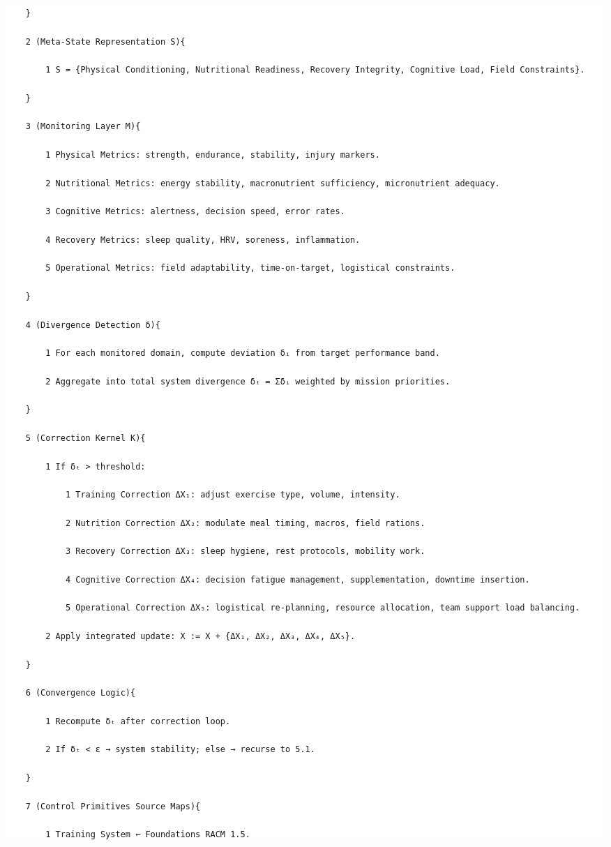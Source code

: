 ```
    }

    2 (Meta-State Representation S){

        1 S = {Physical Conditioning, Nutritional Readiness, Recovery Integrity, Cognitive Load, Field Constraints}.

    }

    3 (Monitoring Layer M){

        1 Physical Metrics: strength, endurance, stability, injury markers.

        2 Nutritional Metrics: energy stability, macronutrient sufficiency, micronutrient adequacy.

        3 Cognitive Metrics: alertness, decision speed, error rates.

        4 Recovery Metrics: sleep quality, HRV, soreness, inflammation.

        5 Operational Metrics: field adaptability, time-on-target, logistical constraints.

    }

    4 (Divergence Detection δ){

        1 For each monitored domain, compute deviation δᵢ from target performance band.

        2 Aggregate into total system divergence δₜ = Σδᵢ weighted by mission priorities.

    }

    5 (Correction Kernel K){

        1 If δₜ > threshold:

            1 Training Correction ΔX₁: adjust exercise type, volume, intensity.

            2 Nutrition Correction ΔX₂: modulate meal timing, macros, field rations.

            3 Recovery Correction ΔX₃: sleep hygiene, rest protocols, mobility work.

            4 Cognitive Correction ΔX₄: decision fatigue management, supplementation, downtime insertion.

            5 Operational Correction ΔX₅: logistical re-planning, resource allocation, team support load balancing.

        2 Apply integrated update: X := X + {ΔX₁, ΔX₂, ΔX₃, ΔX₄, ΔX₅}.

    }

    6 (Convergence Logic){

        1 Recompute δₜ after correction loop.

        2 If δₜ < ε → system stability; else → recurse to 5.1.

    }

    7 (Control Primitives Source Maps){

        1 Training System ← Foundations RACM 1.5.

```